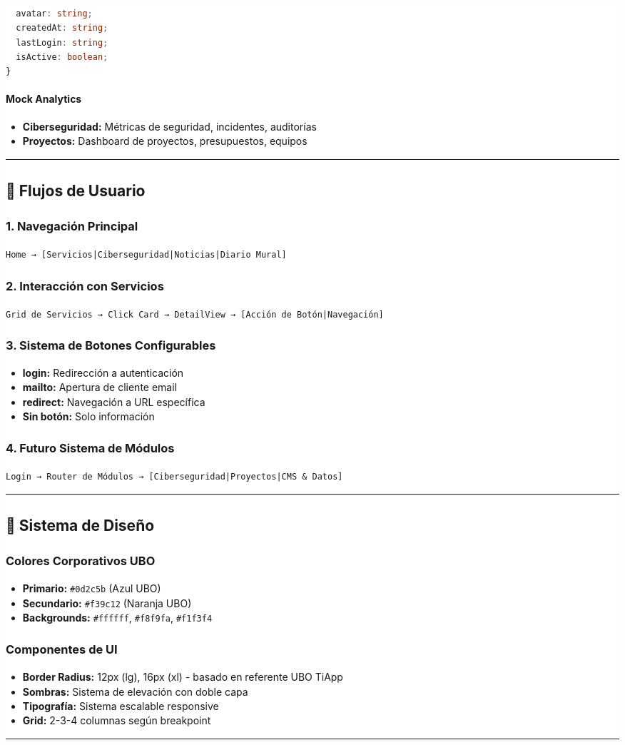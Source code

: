 ```typescript
  avatar: string;
  createdAt: string;
  lastLogin: string;
  isActive: boolean;
}
```

#### Mock Analytics
- **Ciberseguridad:** Métricas de seguridad, incidentes, auditorías
- **Proyectos:** Dashboard de proyectos, presupuestos, equipos

---

## 🔄 Flujos de Usuario

### 1. Navegación Principal
```
Home → [Servicios|Ciberseguridad|Noticias|Diario Mural]
```

### 2. Interacción con Servicios
```
Grid de Servicios → Click Card → DetailView → [Acción de Botón|Navegación]
```

### 3. Sistema de Botones Configurables
- **login:** Redirección a autenticación
- **mailto:** Apertura de cliente email
- **redirect:** Navegación a URL específica
- **Sin botón:** Solo información

### 4. Futuro Sistema de Módulos
```
Login → Router de Módulos → [Ciberseguridad|Proyectos|CMS & Datos]
```

---

## 🎨 Sistema de Diseño

### Colores Corporativos UBO
- **Primario:** `#0d2c5b` (Azul UBO)
- **Secundario:** `#f39c12` (Naranja UBO)
- **Backgrounds:** `#ffffff`, `#f8f9fa`, `#f1f3f4`

### Componentes de UI
- **Border Radius:** 12px (lg), 16px (xl) - basado en referente UBO TiApp
- **Sombras:** Sistema de elevación con doble capa
- **Tipografía:** Sistema escalable responsive
- **Grid:** 2-3-4 columnas según breakpoint

---
